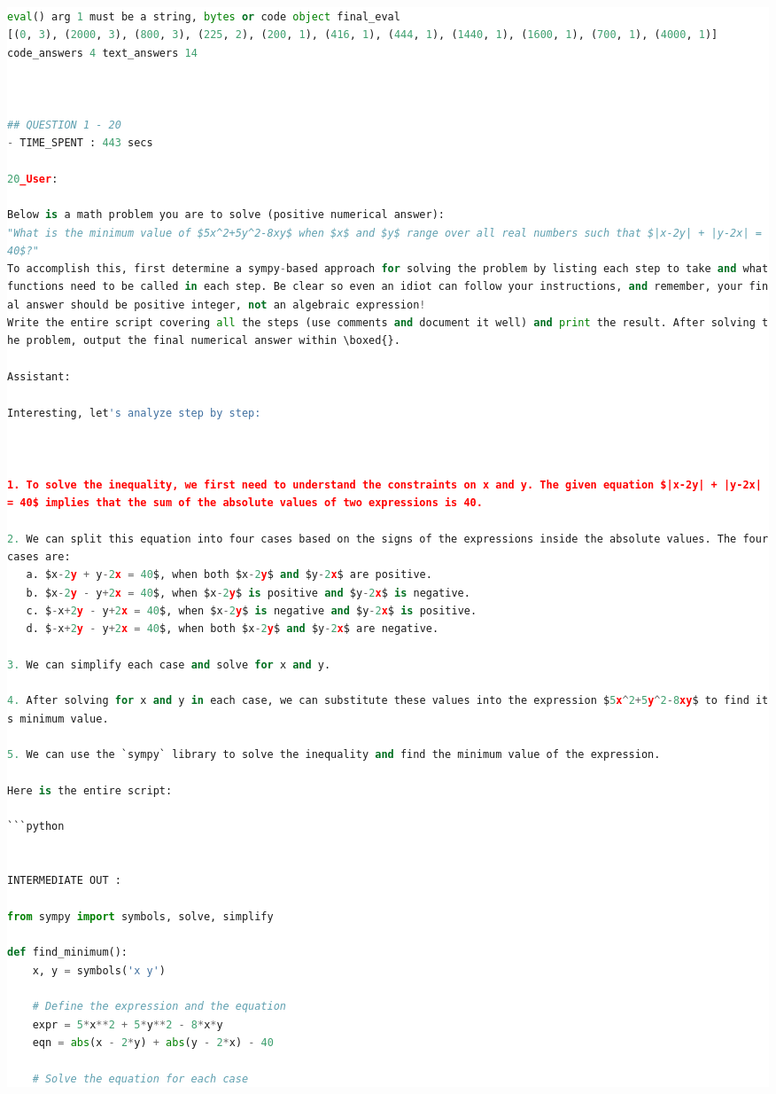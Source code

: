 ```python
eval() arg 1 must be a string, bytes or code object final_eval
[(0, 3), (2000, 3), (800, 3), (225, 2), (200, 1), (416, 1), (444, 1), (1440, 1), (1600, 1), (700, 1), (4000, 1)]
code_answers 4 text_answers 14



## QUESTION 1 - 20 
- TIME_SPENT : 443 secs

20_User:

Below is a math problem you are to solve (positive numerical answer):
"What is the minimum value of $5x^2+5y^2-8xy$ when $x$ and $y$ range over all real numbers such that $|x-2y| + |y-2x| = 40$?"
To accomplish this, first determine a sympy-based approach for solving the problem by listing each step to take and what functions need to be called in each step. Be clear so even an idiot can follow your instructions, and remember, your final answer should be positive integer, not an algebraic expression!
Write the entire script covering all the steps (use comments and document it well) and print the result. After solving the problem, output the final numerical answer within \boxed{}.

Assistant: 

Interesting, let's analyze step by step:



1. To solve the inequality, we first need to understand the constraints on x and y. The given equation $|x-2y| + |y-2x| = 40$ implies that the sum of the absolute values of two expressions is 40. 

2. We can split this equation into four cases based on the signs of the expressions inside the absolute values. The four cases are:
   a. $x-2y + y-2x = 40$, when both $x-2y$ and $y-2x$ are positive.
   b. $x-2y - y+2x = 40$, when $x-2y$ is positive and $y-2x$ is negative.
   c. $-x+2y - y+2x = 40$, when $x-2y$ is negative and $y-2x$ is positive.
   d. $-x+2y - y+2x = 40$, when both $x-2y$ and $y-2x$ are negative.

3. We can simplify each case and solve for x and y. 

4. After solving for x and y in each case, we can substitute these values into the expression $5x^2+5y^2-8xy$ to find its minimum value.

5. We can use the `sympy` library to solve the inequality and find the minimum value of the expression.

Here is the entire script:

```python


INTERMEDIATE OUT :

from sympy import symbols, solve, simplify

def find_minimum():
    x, y = symbols('x y')

    # Define the expression and the equation
    expr = 5*x**2 + 5*y**2 - 8*x*y
    eqn = abs(x - 2*y) + abs(y - 2*x) - 40

    # Solve the equation for each case
```